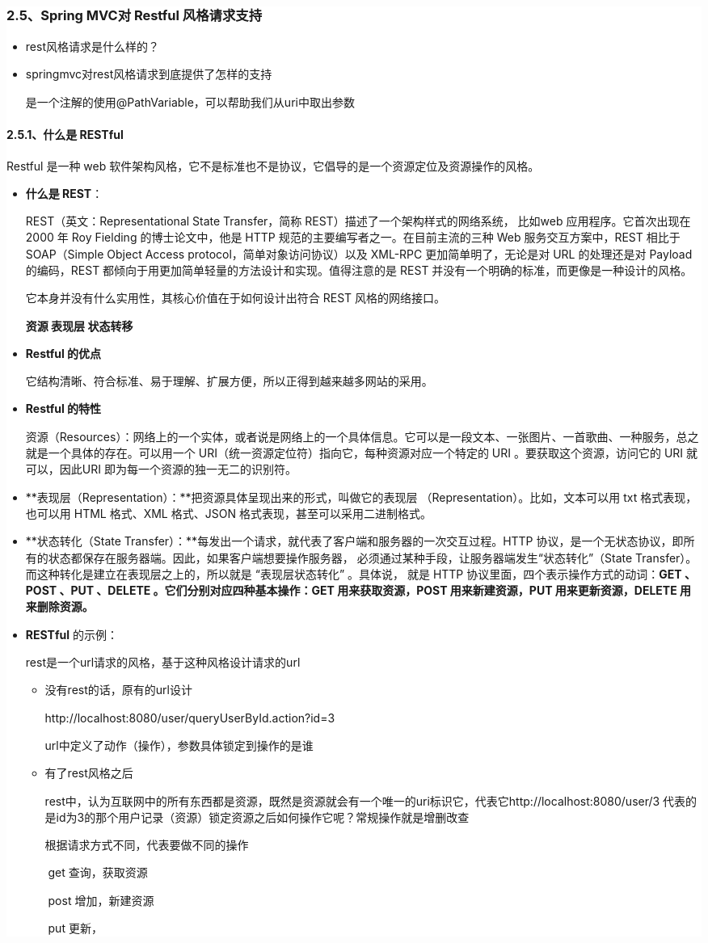 ### 2.5、Spring MVC对 **Restful** ⻛格请求⽀持

- rest⻛格请求是什么样的？

- springmvc对rest⻛格请求到底提供了怎样的⽀持

  是⼀个注解的使⽤@PathVariable，可以帮助我们从uri中取出参数

#### 2.5.1、什么是 RESTful

Restful 是⼀种 web 软件架构⻛格，它不是标准也不是协议，它倡导的是⼀个资源定位及资源操作的⻛格。

- **什么是 REST**：

  REST（英⽂：Representational State Transfer，简称 REST）描述了⼀个架构样式的⽹络系统， ⽐如web 应⽤程序。它⾸次出现在 2000 年 Roy Fielding 的博⼠论⽂中，他是 HTTP 规范的主要编写者之⼀。在⽬前主流的三种 Web 服务交互⽅案中，REST 相⽐于 SOAP（Simple Object Access protocol，简单对象访问协议）以及 XML-RPC 更加简单明了，⽆论是对 URL 的处理还是对 Payload 的编码，REST 都倾向于⽤更加简单轻量的⽅法设计和实现。值得注意的是 REST 并没有⼀个明确的标准，⽽更像是⼀种设计的⻛格。

  它本身并没有什么实⽤性，其核⼼价值在于如何设计出符合 REST ⻛格的⽹络接⼝。

  **资源 表现层 状态转移**

- **Restful 的优点**

  它结构清晰、符合标准、易于理解、扩展⽅便，所以正得到越来越多⽹站的采⽤。

- **Restful 的特性**

  资源（Resources）：⽹络上的⼀个实体，或者说是⽹络上的⼀个具体信息。它可以是⼀段⽂本、⼀张图⽚、⼀⾸歌曲、⼀种服务，总之就是⼀个具体的存在。可以⽤⼀个 URI（统⼀资源定位符）指向它，每种资源对应⼀个特定的 URI 。要获取这个资源，访问它的 URI 就可以，因此URI 即为每⼀个资源的独⼀⽆⼆的识别符。

- **表现层（Representation）：**把资源具体呈现出来的形式，叫做它的表现层 （Representation）。⽐如，⽂本可以⽤ txt 格式表现，也可以⽤ HTML 格式、XML 格式、JSON 格式表现，甚⾄可以采⽤⼆进制格式。

- **状态转化（State Transfer）：**每发出⼀个请求，就代表了客户端和服务器的⼀次交互过程。HTTP 协议，是⼀个⽆状态协议，即所有的状态都保存在服务器端。因此，如果客户端想要操作服务器， 必须通过某种⼿段，让服务器端发⽣“状态转化”（State Transfer）。⽽这种转化是建⽴在表现层之上的，所以就是 “表现层状态转化” 。具体说， 就是 HTTP 协议⾥⾯，四个表示操作⽅式的动词：**GET 、POST 、PUT 、DELETE 。它们分别对应四种基本操作：GET ⽤来获取资源，POST ⽤来新建资源，PUT ⽤来更新资源，DELETE ⽤来删除资源。**

- **RESTful** 的示例：

  rest是⼀个url请求的⻛格，基于这种⻛格设计请求的url

  - 没有rest的话，原有的url设计

    http://localhost:8080/user/queryUserById.action?id=3

    url中定义了动作（操作），参数具体锁定到操作的是谁

  - 有了rest⻛格之后

    rest中，认为互联⽹中的所有东⻄都是资源，既然是资源就会有⼀个唯⼀的uri标识它，代表它http://localhost:8080/user/3 代表的是id为3的那个⽤户记录（资源）锁定资源之后如何操作它呢？常规操作就是增删改查

    根据请求⽅式不同，代表要做不同的操作

    ​	get 查询，获取资源

    ​	post 增加，新建资源

    ​	put 更新，
